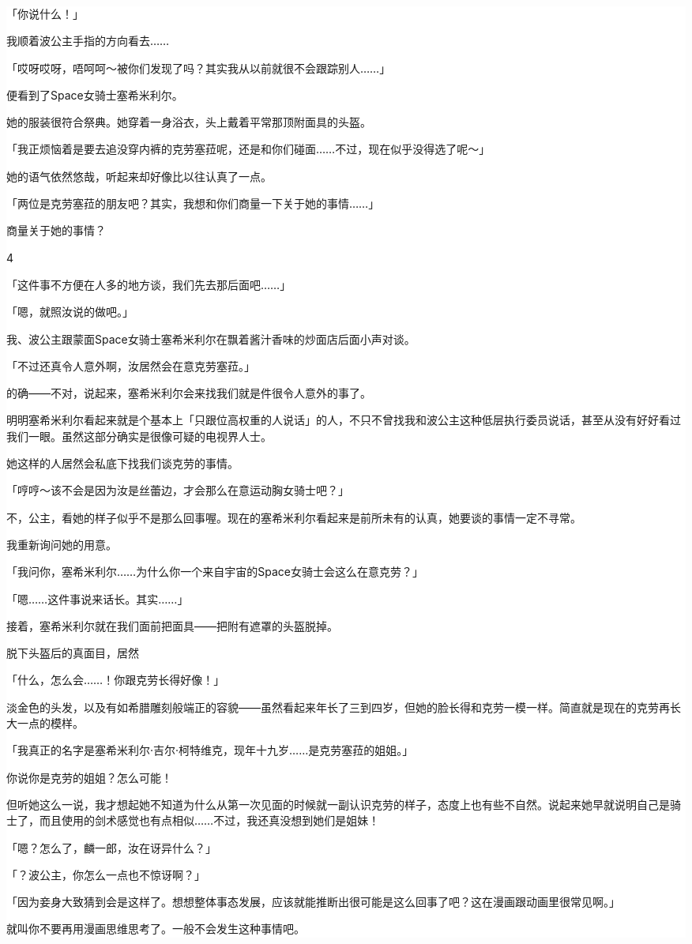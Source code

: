 「你说什么！」

我顺着波公主手指的方向看去……

「哎呀哎呀，唔呵呵〜被你们发现了吗？其实我从以前就很不会跟踪别人……」

便看到了Space女骑士塞希米利尔。

她的服装很符合祭典。她穿着一身浴衣，头上戴着平常那顶附面具的头盔。

「我正烦恼着是要去追没穿内裤的克劳塞菈呢，还是和你们碰面……不过，现在似乎没得选了呢〜」

她的语气依然悠哉，听起来却好像比以往认真了一点。

「两位是克劳塞菈的朋友吧？其实，我想和你们商量一下关于她的事情……」

商量关于她的事情？

4

「这件事不方便在人多的地方谈，我们先去那后面吧……」

「嗯，就照汝说的做吧。」

我、波公主跟蒙面Space女骑士塞希米利尔在飘着酱汁香味的炒面店后面小声对谈。

「不过还真令人意外啊，汝居然会在意克劳塞菈。」

的确——不对，说起来，塞希米利尔会来找我们就是件很令人意外的事了。

明明塞希米利尔看起来就是个基本上「只跟位高权重的人说话」的人，不只不曾找我和波公主这种低层执行委员说话，甚至从没有好好看过我们一眼。虽然这部分确实是很像可疑的电视界人士。

她这样的人居然会私底下找我们谈克劳的事情。

「哼哼〜该不会是因为汝是丝蕾边，才会那么在意运动胸女骑士吧？」

不，公主，看她的样子似乎不是那么回事喔。现在的塞希米利尔看起来是前所未有的认真，她要谈的事情一定不寻常。

我重新询问她的用意。

「我问你，塞希米利尔……为什么你一个来自宇宙的Space女骑士会这么在意克劳？」

「嗯……这件事说来话长。其实……」

接着，塞希米利尔就在我们面前把面具——把附有遮罩的头盔脱掉。

脱下头盔后的真面目，居然

「什么，怎么会……！你跟克劳长得好像！」

淡金色的头发，以及有如希腊雕刻般端正的容貌——虽然看起来年长了三到四岁，但她的脸长得和克劳一模一样。简直就是现在的克劳再长大一点的模样。

「我真正的名字是塞希米利尔·吉尔·柯特维克，现年十九岁……是克劳塞菈的姐姐。」

你说你是克劳的姐姐？怎么可能！

但听她这么一说，我才想起她不知道为什么从第一次见面的时候就一副认识克劳的样子，态度上也有些不自然。说起来她早就说明自己是骑士了，而且使用的剑术感觉也有点相似……不过，我还真没想到她们是姐妹！

「嗯？怎么了，麟一郎，汝在讶异什么？」

「？波公主，你怎么一点也不惊讶啊？」

「因为妾身大致猜到会是这样了。想想整​​体事态发展，应该就能推断出很可能是这么回事了吧？这在漫画跟动画里很常见啊。」

就叫你不要再用漫画思维思考了。一般不会发生这种事情吧。
